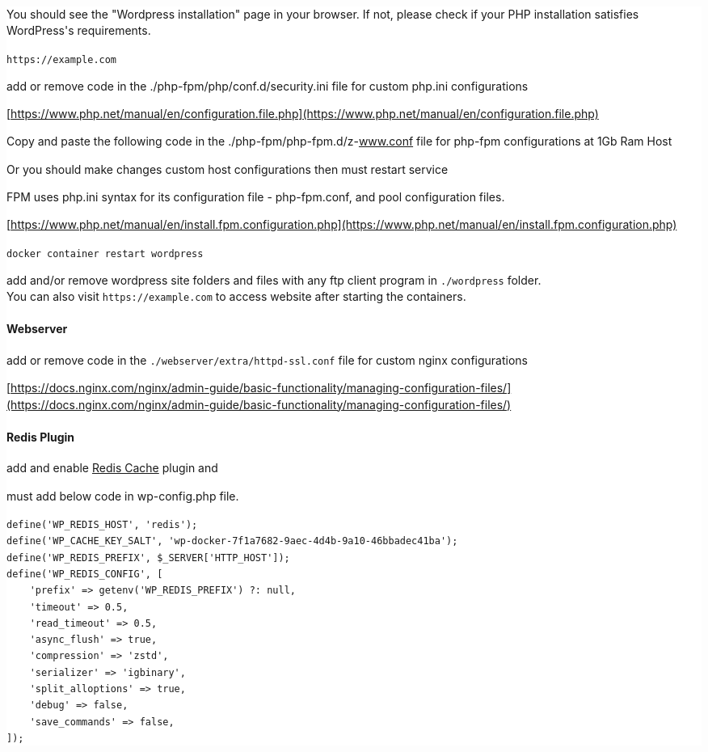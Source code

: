 You should see the "Wordpress installation" page in your browser. If not, please check if your PHP installation satisfies WordPress's requirements.

```
https://example.com
```

add or remove code in the ./php-fpm/php/conf.d/security.ini file for custom php.ini configurations

[https://www.php.net/manual/en/configuration.file.php](https://www.php.net/manual/en/configuration.file.php)

Copy and paste the following code in the ./php-fpm/php-fpm.d/z-www.conf file for php-fpm configurations at 1Gb Ram Host

Or you should make changes custom host configurations then must restart service

FPM uses php.ini syntax for its configuration file - php-fpm.conf, and pool configuration files.

[https://www.php.net/manual/en/install.fpm.configuration.php](https://www.php.net/manual/en/install.fpm.configuration.php)

```
docker container restart wordpress
```

add and/or remove wordpress site folders and files with any ftp client program in ```./wordpress``` folder.
<br />You can also visit `https://example.com` to access website after starting the containers.

#### Webserver

add or remove code in the ```./webserver/extra/httpd-ssl.conf``` file for custom nginx configurations

[https://docs.nginx.com/nginx/admin-guide/basic-functionality/managing-configuration-files/](https://docs.nginx.com/nginx/admin-guide/basic-functionality/managing-configuration-files/)

#### Redis Plugin

add and enable [Redis Cache](https://wordpress.org/plugins/redis-cache/) plugin and

must add below code in wp-config.php file.

```
define('WP_REDIS_HOST', 'redis');
define('WP_CACHE_KEY_SALT', 'wp-docker-7f1a7682-9aec-4d4b-9a10-46bbadec41ba');
define('WP_REDIS_PREFIX', $_SERVER['HTTP_HOST']);
define('WP_REDIS_CONFIG', [
	'prefix' => getenv('WP_REDIS_PREFIX') ?: null,
    'timeout' => 0.5,
    'read_timeout' => 0.5,
    'async_flush' => true,
    'compression' => 'zstd',
    'serializer' => 'igbinary',
    'split_alloptions' => true,
    'debug' => false,
    'save_commands' => false,
]);
```
